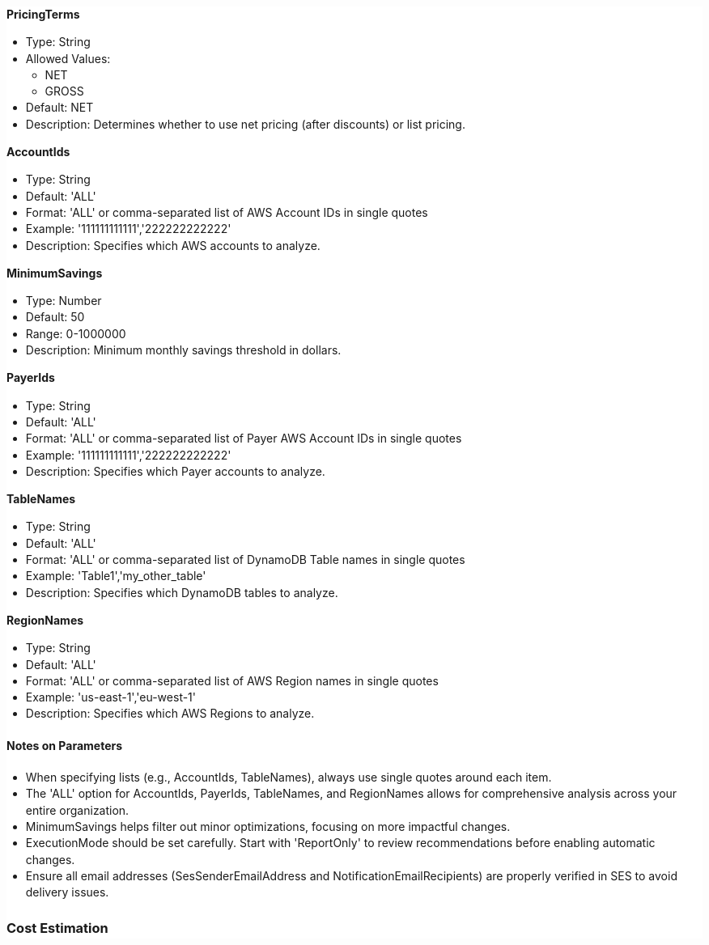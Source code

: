 **PricingTerms**
- Type: String
- Allowed Values: 
  - NET
  - GROSS
- Default: NET
- Description: Determines whether to use net pricing (after discounts) or list pricing.

**AccountIds**
- Type: String
- Default: 'ALL'
- Format: 'ALL' or comma-separated list of AWS Account IDs in single quotes
- Example: '111111111111','222222222222'
- Description: Specifies which AWS accounts to analyze.

**MinimumSavings**
- Type: Number
- Default: 50
- Range: 0-1000000
- Description: Minimum monthly savings threshold in dollars.

**PayerIds**
- Type: String
- Default: 'ALL'
- Format: 'ALL' or comma-separated list of Payer AWS Account IDs in single quotes
- Example: '111111111111','222222222222'
- Description: Specifies which Payer accounts to analyze.

**TableNames**
- Type: String
- Default: 'ALL'
- Format: 'ALL' or comma-separated list of DynamoDB Table names in single quotes
- Example: 'Table1','my_other_table'
- Description: Specifies which DynamoDB tables to analyze.

**RegionNames**
- Type: String
- Default: 'ALL'
- Format: 'ALL' or comma-separated list of AWS Region names in single quotes
- Example: 'us-east-1','eu-west-1'
- Description: Specifies which AWS Regions to analyze.

#### Notes on Parameters
- When specifying lists (e.g., AccountIds, TableNames), always use single quotes around each item.
- The 'ALL' option for AccountIds, PayerIds, TableNames, and RegionNames allows for comprehensive analysis across your entire organization.
- MinimumSavings helps filter out minor optimizations, focusing on more impactful changes.
- ExecutionMode should be set carefully. Start with 'ReportOnly' to review recommendations before enabling automatic changes.
- Ensure all email addresses (SesSenderEmailAddress and NotificationEmailRecipients) are properly verified in SES to avoid delivery issues.

### Cost Estimation
